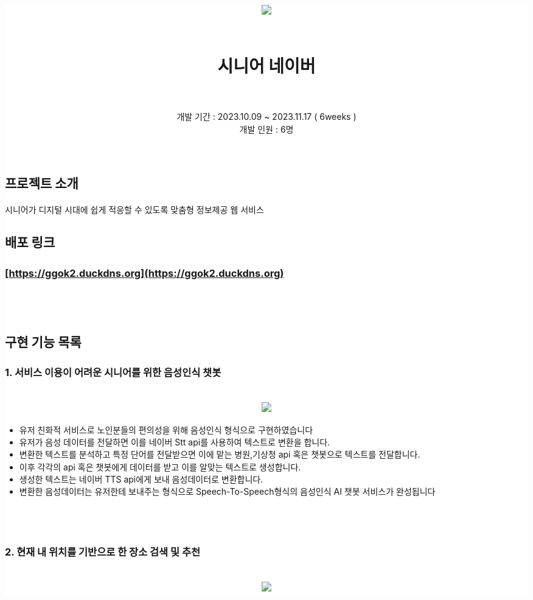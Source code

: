 <div align="center">
  <img src="https://github.com/yms1789/Algorithm/assets/71623879/a28fa0d0-097d-4b3f-8ef9-b7181ebb3f22" width="180"/>
</div>
<br />
<div align="center">
  <h1>시니어 네이버</h1>
</div>
<br />
<p align="center">
  개발 기간 : 2023.10.09 ~ 2023.11.17 ( 6weeks ) </br>
  개발 인원 : 6명
<p align="center">

<br/>

<div>
  <h2>프로젝트 소개</h2>
</div>
시니어가 디지털 시대에 쉽게 적응할 수 있도록 맞춤형 정보제공 웹 서비스

<br />

## 배포 링크

### [https://ggok2.duckdns.org](https://ggok2.duckdns.org)

<br /><br />

## 구현 기능 목록

### 1. 서비스 이용이 어려운 시니어를 위한 **음성인식 챗봇**

<br />
<div align="center">
  <img src="https://github.com/yms1789/Algorithm/assets/71623879/b97f085e-301d-4f53-8981-f2e40de7f419" width="80%" />
</div>

- 유저 친화적 서비스로 노인분들의 편의성을 위해 음성인식 형식으로 구현하였습니다
- 유저가 음성 데이터를 전달하면 이를 네이버 Stt api를 사용하여 텍스트로 변환을 합니다.
- 변환한 텍스트를 분석하고 특정 단어를 전달받으면 이에 맡는 병원,기상청 api 혹은 챗봇으로 텍스트를 전달합니다.
- 이후 각각의 api 혹은 챗봇에게 데이터를 받고 이를 알맞는 텍스트로 생성합니다.
- 생성한 텍스트는 네이버 TTS api에게 보내 음성데이터로 변환합니다.
- 변환한 음성데이터는 유저한테 보내주는 형식으로 Speech-To-Speech형식의 음성인식 AI 챗봇 서비스가 완성됩니다

<br /><br />

### 2. 현재 내 위치를 기반으로 한 **장소 검색 및 추천**

<br />
<div align="center">
  <img src="https://github.com/yms1789/Algorithm/assets/71623879/d11f5c12-c15d-485e-b5f8-7aa81bb97505" width="80%" />
</div>

